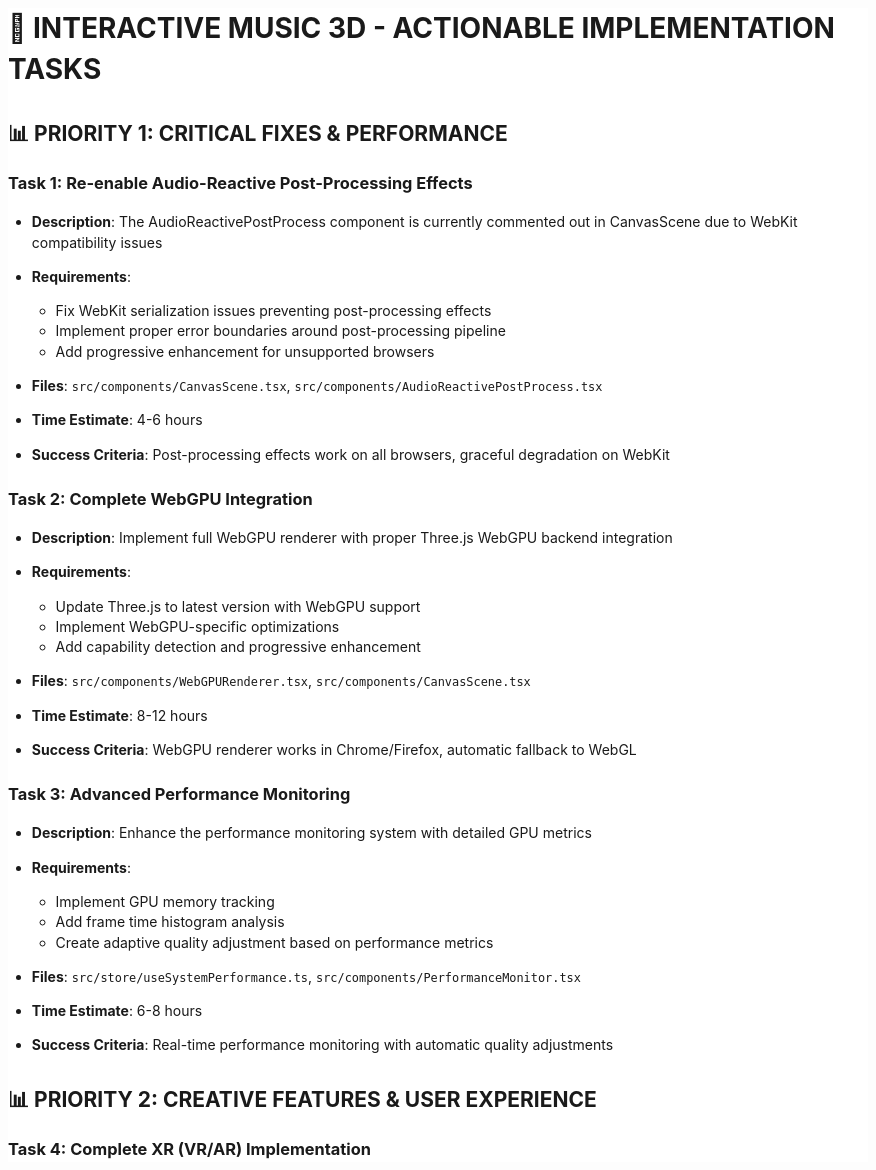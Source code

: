 # 🎯 INTERACTIVE MUSIC 3D - ACTIONABLE IMPLEMENTATION TASKS

## 📊 **PRIORITY 1: CRITICAL FIXES & PERFORMANCE**

### **Task 1: Re-enable Audio-Reactive Post-Processing Effects**

- **Description**: The AudioReactivePostProcess component is currently commented out in CanvasScene due to WebKit compatibility issues

- **Requirements**:
  - Fix WebKit serialization issues preventing post-processing effects
  - Implement proper error boundaries around post-processing pipeline
  - Add progressive enhancement for unsupported browsers

- **Files**: `src/components/CanvasScene.tsx`, `src/components/AudioReactivePostProcess.tsx`

- **Time Estimate**: 4-6 hours

- **Success Criteria**: Post-processing effects work on all browsers, graceful degradation on WebKit

### **Task 2: Complete WebGPU Integration**

- **Description**: Implement full WebGPU renderer with proper Three.js WebGPU backend integration

- **Requirements**:
  - Update Three.js to latest version with WebGPU support
  - Implement WebGPU-specific optimizations
  - Add capability detection and progressive enhancement

- **Files**: `src/components/WebGPURenderer.tsx`, `src/components/CanvasScene.tsx`

- **Time Estimate**: 8-12 hours

- **Success Criteria**: WebGPU renderer works in Chrome/Firefox, automatic fallback to WebGL

### **Task 3: Advanced Performance Monitoring**

- **Description**: Enhance the performance monitoring system with detailed GPU metrics

- **Requirements**:
  - Implement GPU memory tracking
  - Add frame time histogram analysis
  - Create adaptive quality adjustment based on performance metrics

- **Files**: `src/store/useSystemPerformance.ts`, `src/components/PerformanceMonitor.tsx`

- **Time Estimate**: 6-8 hours

- **Success Criteria**: Real-time performance monitoring with automatic quality adjustments

## 📊 **PRIORITY 2: CREATIVE FEATURES & USER EXPERIENCE**

### **Task 4: Complete XR (VR/AR) Implementation**
